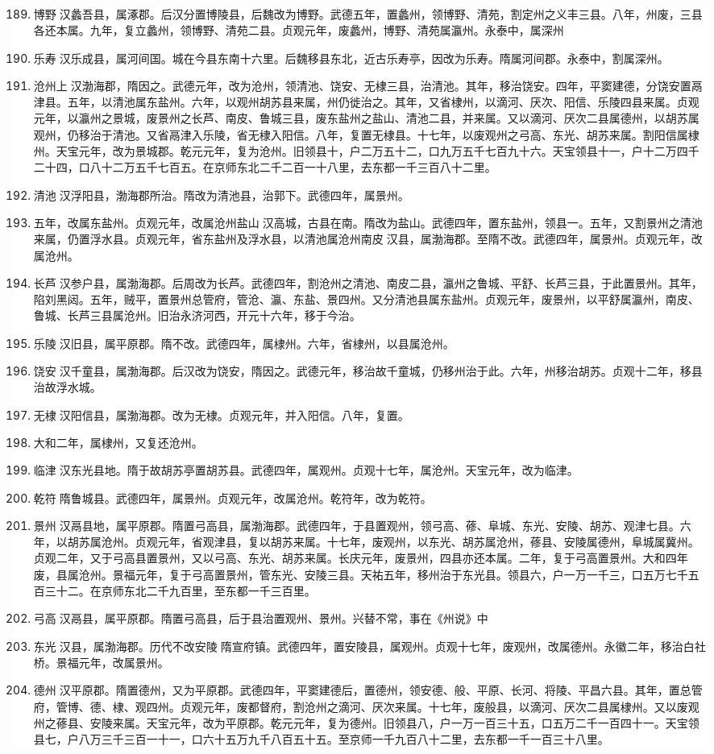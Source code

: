 189. <span id="志第十九_地理二-河东道三_河北道四_山南道五_河东道-189"></span>
博野 汉蠡吾县，属涿郡。后汉分置博陵县，后魏改为博野。武德五年，置蠡州，领博野、清苑，割定州之义丰三县。八年，州废，三县各还本属。九年，复立蠡州，领博野、清苑二县。贞观元年，废蠡州，博野、清苑属瀛州。永泰中，属深州

190. <span id="志第十九_地理二-河东道三_河北道四_山南道五_河东道-190"></span>
乐寿 汉乐成县，属河间国。城在今县东南十六里。后魏移县东北，近古乐寿亭，因改为乐寿。隋属河间郡。永泰中，割属深州。

191. <span id="志第十九_地理二-河东道三_河北道四_山南道五_河东道-191"></span>
沧州上 汉渤海郡，隋因之。武德元年，改为沧州，领清池、饶安、无棣三县，治清池。其年，移治饶安。四年，平窦建德，分饶安置鬲津县。五年，以清池属东盐州。六年，以观州胡苏县来属，州仍徙治之。其年，又省棣州，以滴河、厌次、阳信、乐陵四县来属。贞观元年，以瀛州之景城，废景州之长芦、南皮、鲁城三县，废东盐州之盐山、清池二县，并来属。又以滴河、厌次二县属德州，以胡苏属观州，仍移治于清池。又省鬲津入乐陵，省无棣入阳信。八年，复置无棣县。十七年，以废观州之弓高、东光、胡苏来属。割阳信属棣州。天宝元年，改为景城郡。乾元元年，复为沧州。旧领县十，户二万五十二，口九万五千七百九十六。天宝领县十一，户十二万四千二十四，口八十二万五千七百五。在京师东北二千二百一十八里，去东都一千三百八十二里。

192. <span id="志第十九_地理二-河东道三_河北道四_山南道五_河东道-192"></span>
清池 汉浮阳县，渤海郡所治。隋改为清池县，治郭下。武德四年，属景州。

193. <span id="志第十九_地理二-河东道三_河北道四_山南道五_河东道-193"></span>
五年，改属东盐州。贞观元年，改属沧州盐山 汉高城，古县在南。隋改为盐山。武德四年，置东盐州，领县一。五年，又割景州之清池来属，仍置浮水县。贞观元年，省东盐州及浮水县，以清池属沧州南皮 汉县，属渤海郡。至隋不改。武德四年，属景州。贞观元年，改属沧州。

194. <span id="志第十九_地理二-河东道三_河北道四_山南道五_河东道-194"></span>
长芦 汉参户县，属渤海郡。后周改为长芦。武德四年，割沧州之清池、南皮二县，瀛州之鲁城、平舒、长芦三县，于此置景州。其年，陷刘黑闼。五年，贼平，置景州总管府，管沧、瀛、东盐、景四州。又分清池县属东盐州。贞观元年，废景州，以平舒属瀛州，南皮、鲁城、长芦三县属沧州。旧治永济河西，开元十六年，移于今治。

195. <span id="志第十九_地理二-河东道三_河北道四_山南道五_河东道-195"></span>
乐陵 汉旧县，属平原郡。隋不改。武德四年，属棣州。六年，省棣州，以县属沧州。

196. <span id="志第十九_地理二-河东道三_河北道四_山南道五_河东道-196"></span>
饶安 汉千童县，属渤海郡。后汉改为饶安，隋因之。武德元年，移治故千童城，仍移州治于此。六年，州移治胡苏。贞观十二年，移县治故浮水城。

197. <span id="志第十九_地理二-河东道三_河北道四_山南道五_河东道-197"></span>
无棣 汉阳信县，属渤海郡。改为无棣。贞观元年，并入阳信。八年，复置。

198. <span id="志第十九_地理二-河东道三_河北道四_山南道五_河东道-198"></span>
大和二年，属棣州，又复还沧州。

199. <span id="志第十九_地理二-河东道三_河北道四_山南道五_河东道-199"></span>
临津 汉东光县地。隋于故胡苏亭置胡苏县。武德四年，属观州。贞观十七年，属沧州。天宝元年，改为临津。

200. <span id="志第十九_地理二-河东道三_河北道四_山南道五_河东道-200"></span>
乾符 隋鲁城县。武德四年，属景州。贞观元年，改属沧州。乾符年，改为乾符。

201. <span id="志第十九_地理二-河东道三_河北道四_山南道五_河东道-201"></span>
景州 汉鬲县地，属平原郡。隋置弓高县，属渤海郡。武德四年，于县置观州，领弓高、蓚、阜城、东光、安陵、胡苏、观津七县。六年，以胡苏属沧州。贞观元年，省观津县，复以胡苏来属。十七年，废观州，以东光、胡苏属沧州，蓚县、安陵属德州，阜城属冀州。贞观二年，又于弓高县置景州，又以弓高、东光、胡苏来属。长庆元年，废景州，四县亦还本属。二年，复于弓高置景州。大和四年废，县属沧州。景福元年，复于弓高置景州，管东光、安陵三县。天祐五年，移州治于东光县。领县六，户一万一千三，口五万七千五百三十二。在京师东北二千九百里，至东都一千三百里。

202. <span id="志第十九_地理二-河东道三_河北道四_山南道五_河东道-202"></span>
弓高 汉鬲县，属平原郡。隋置弓高县，后于县治置观州、景州。兴替不常，事在《州说》中

203. <span id="志第十九_地理二-河东道三_河北道四_山南道五_河东道-203"></span>
东光 汉县，属渤海郡。历代不改安陵 隋宣府镇。武德四年，置安陵县，属观州。贞观十七年，废观州，改属德州。永徽二年，移治白社桥。景福元年，改属景州。

204. <span id="志第十九_地理二-河东道三_河北道四_山南道五_河东道-204"></span>
德州 汉平原郡。隋置德州，又为平原郡。武德四年，平窦建德后，置德州，领安德、般、平原、长河、将陵、平昌六县。其年，置总管府，管博、德、棣、观四州。贞观元年，废都督府，割沧州之滴河、厌次来属。十七年，废般县，以滴河、厌次二县属棣州。又以废观州之蓚县、安陵来属。天宝元年，改为平原郡。乾元元年，复为德州。旧领县八，户一万一百三十五，口五万二千一百四十一。天宝领县七，户八万三千三百一十一，口六十五万九千八百五十五。至京师一千九百八十二里，去东都一千一百三十八里。
